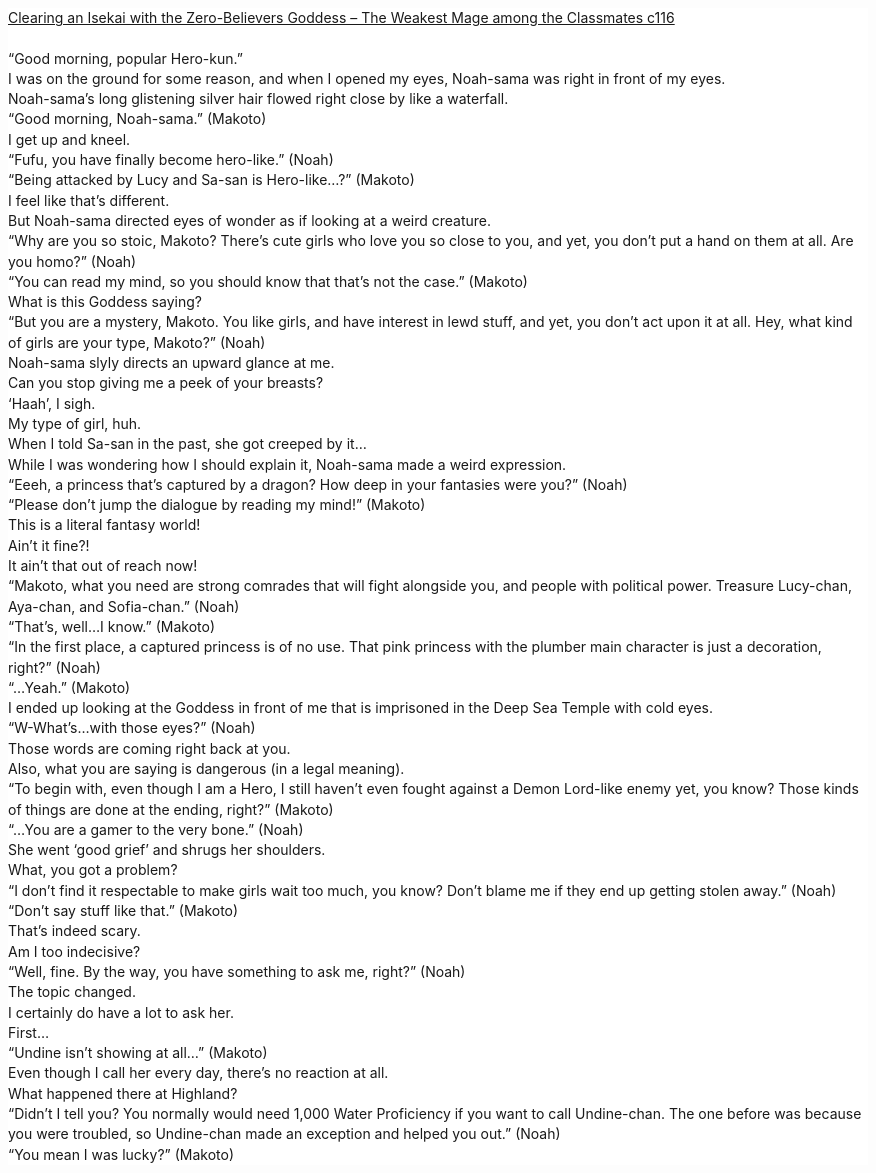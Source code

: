 [Clearing an Isekai with the Zero-Believers Goddess – The Weakest Mage among the Classmates c116](https://isekailunatic.com/2020/07/23/wm-chapter-116-takatsuki-makoto-is-taught-by-the-goddess-about-pacts/)
<br/><br/>
“Good morning, popular Hero-kun.” <br/>
I was on the ground for some reason, and when I opened my eyes, Noah-sama was right in front of my eyes.<br/>
Noah-sama’s long glistening silver hair flowed right close by like a waterfall.<br/>
“Good morning, Noah-sama.” (Makoto)<br/>
I get up and kneel.<br/>
“Fufu, you have finally become hero-like.” (Noah)<br/>
“Being attacked by Lucy and Sa-san is Hero-like…?” (Makoto)<br/>
I feel like that’s different.<br/>
But Noah-sama directed eyes of wonder as if looking at a weird creature.<br/>
“Why are you so stoic, Makoto? There’s cute girls who love you so close to you, and yet, you don’t put a hand on them at all. Are you homo?” (Noah)<br/>
“You can read my mind, so you should know that that’s not the case.” (Makoto)<br/>
What is this Goddess saying?<br/>
“But you are a mystery, Makoto. You like girls, and have interest in lewd stuff, and yet, you don’t act upon it at all. Hey, what kind of girls are your type, Makoto?” (Noah)<br/>
Noah-sama slyly directs an upward glance at me.<br/>
Can you stop giving me a peek of your breasts?<br/>
‘Haah’, I sigh.<br/>
My type of girl, huh.<br/>
When I told Sa-san in the past, she got creeped by it…<br/>
While I was wondering how I should explain it, Noah-sama made a weird expression.<br/>
“Eeeh, a princess that’s captured by a dragon? How deep in your fantasies were you?” (Noah)<br/>
“Please don’t jump the dialogue by reading my mind!” (Makoto)<br/>
This is a literal fantasy world! <br/>
Ain’t it fine?! <br/>
It ain’t that out of reach now!<br/>
“Makoto, what you need are strong comrades that will fight alongside you, and people with political power. Treasure Lucy-chan, Aya-chan, and Sofia-chan.” (Noah)<br/>
“That’s, well…I know.” (Makoto)<br/>
“In the first place, a captured princess is of no use. That pink princess with the plumber main character is just a decoration, right?” (Noah)<br/>
“…Yeah.” (Makoto)<br/>
I ended up looking at the Goddess in front of me that is imprisoned in the Deep Sea Temple with cold eyes.<br/>
“W-What’s…with those eyes?” (Noah)<br/>
Those words are coming right back at you.<br/>
Also, what you are saying is dangerous (in a legal meaning).<br/>
“To begin with, even though I am a Hero, I still haven’t even fought against a Demon Lord-like enemy yet, you know? Those kinds of things are done at the ending, right?” (Makoto)<br/>
“…You are a gamer to the very bone.” (Noah)<br/>
She went ‘good grief’ and shrugs her shoulders.<br/>
What, you got a problem?<br/>
“I don’t find it respectable to make girls wait too much, you know? Don’t blame me if they end up getting stolen away.” (Noah)<br/>
“Don’t say stuff like that.” (Makoto)<br/>
That’s indeed scary.<br/>
Am I too indecisive?<br/>
“Well, fine. By the way, you have something to ask me, right?” (Noah)<br/>
The topic changed.<br/>
I certainly do have a lot to ask her.<br/>
First…<br/>
“Undine isn’t showing at all…” (Makoto)<br/>
Even though I call her every day, there’s no reaction at all.<br/>
What happened there at Highland?<br/>
“Didn’t I tell you? You normally would need 1,000 Water Proficiency if you want to call Undine-chan. The one before was because you were troubled, so Undine-chan made an exception and helped you out.” (Noah)<br/>
“You mean I was lucky?” (Makoto)<br/>